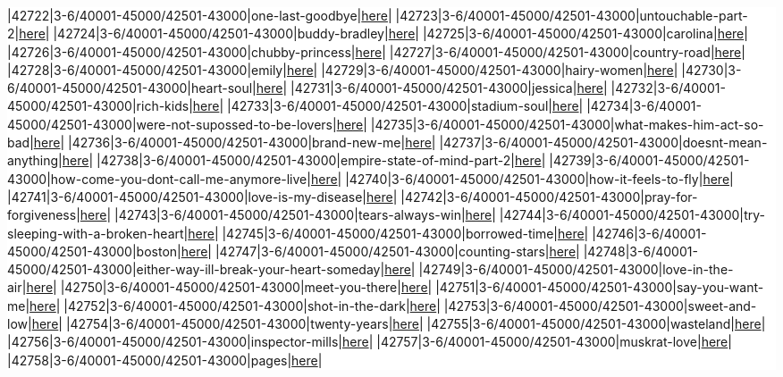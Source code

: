 |42722|3-6/40001-45000/42501-43000|one-last-goodbye|[here](https://cdn.jsdelivr.net/gh/guitarchord/cc3-6/40001-45000/42501-43000/one-last-goodbye.webp)|
|42723|3-6/40001-45000/42501-43000|untouchable-part-2|[here](https://cdn.jsdelivr.net/gh/guitarchord/cc3-6/40001-45000/42501-43000/untouchable-part-2.webp)|
|42724|3-6/40001-45000/42501-43000|buddy-bradley|[here](https://cdn.jsdelivr.net/gh/guitarchord/cc3-6/40001-45000/42501-43000/buddy-bradley.webp)|
|42725|3-6/40001-45000/42501-43000|carolina|[here](https://cdn.jsdelivr.net/gh/guitarchord/cc3-6/40001-45000/42501-43000/carolina.webp)|
|42726|3-6/40001-45000/42501-43000|chubby-princess|[here](https://cdn.jsdelivr.net/gh/guitarchord/cc3-6/40001-45000/42501-43000/chubby-princess.webp)|
|42727|3-6/40001-45000/42501-43000|country-road|[here](https://cdn.jsdelivr.net/gh/guitarchord/cc3-6/40001-45000/42501-43000/country-road.webp)|
|42728|3-6/40001-45000/42501-43000|emily|[here](https://cdn.jsdelivr.net/gh/guitarchord/cc3-6/40001-45000/42501-43000/emily.webp)|
|42729|3-6/40001-45000/42501-43000|hairy-women|[here](https://cdn.jsdelivr.net/gh/guitarchord/cc3-6/40001-45000/42501-43000/hairy-women.webp)|
|42730|3-6/40001-45000/42501-43000|heart-soul|[here](https://cdn.jsdelivr.net/gh/guitarchord/cc3-6/40001-45000/42501-43000/heart-soul.webp)|
|42731|3-6/40001-45000/42501-43000|jessica|[here](https://cdn.jsdelivr.net/gh/guitarchord/cc3-6/40001-45000/42501-43000/jessica.webp)|
|42732|3-6/40001-45000/42501-43000|rich-kids|[here](https://cdn.jsdelivr.net/gh/guitarchord/cc3-6/40001-45000/42501-43000/rich-kids.webp)|
|42733|3-6/40001-45000/42501-43000|stadium-soul|[here](https://cdn.jsdelivr.net/gh/guitarchord/cc3-6/40001-45000/42501-43000/stadium-soul.webp)|
|42734|3-6/40001-45000/42501-43000|were-not-supossed-to-be-lovers|[here](https://cdn.jsdelivr.net/gh/guitarchord/cc3-6/40001-45000/42501-43000/were-not-supossed-to-be-lovers.webp)|
|42735|3-6/40001-45000/42501-43000|what-makes-him-act-so-bad|[here](https://cdn.jsdelivr.net/gh/guitarchord/cc3-6/40001-45000/42501-43000/what-makes-him-act-so-bad.webp)|
|42736|3-6/40001-45000/42501-43000|brand-new-me|[here](https://cdn.jsdelivr.net/gh/guitarchord/cc3-6/40001-45000/42501-43000/brand-new-me.webp)|
|42737|3-6/40001-45000/42501-43000|doesnt-mean-anything|[here](https://cdn.jsdelivr.net/gh/guitarchord/cc3-6/40001-45000/42501-43000/doesnt-mean-anything.webp)|
|42738|3-6/40001-45000/42501-43000|empire-state-of-mind-part-2|[here](https://cdn.jsdelivr.net/gh/guitarchord/cc3-6/40001-45000/42501-43000/empire-state-of-mind-part-2.webp)|
|42739|3-6/40001-45000/42501-43000|how-come-you-dont-call-me-anymore-live|[here](https://cdn.jsdelivr.net/gh/guitarchord/cc3-6/40001-45000/42501-43000/how-come-you-dont-call-me-anymore-live.webp)|
|42740|3-6/40001-45000/42501-43000|how-it-feels-to-fly|[here](https://cdn.jsdelivr.net/gh/guitarchord/cc3-6/40001-45000/42501-43000/how-it-feels-to-fly.webp)|
|42741|3-6/40001-45000/42501-43000|love-is-my-disease|[here](https://cdn.jsdelivr.net/gh/guitarchord/cc3-6/40001-45000/42501-43000/love-is-my-disease.webp)|
|42742|3-6/40001-45000/42501-43000|pray-for-forgiveness|[here](https://cdn.jsdelivr.net/gh/guitarchord/cc3-6/40001-45000/42501-43000/pray-for-forgiveness.webp)|
|42743|3-6/40001-45000/42501-43000|tears-always-win|[here](https://cdn.jsdelivr.net/gh/guitarchord/cc3-6/40001-45000/42501-43000/tears-always-win.webp)|
|42744|3-6/40001-45000/42501-43000|try-sleeping-with-a-broken-heart|[here](https://cdn.jsdelivr.net/gh/guitarchord/cc3-6/40001-45000/42501-43000/try-sleeping-with-a-broken-heart.webp)|
|42745|3-6/40001-45000/42501-43000|borrowed-time|[here](https://cdn.jsdelivr.net/gh/guitarchord/cc3-6/40001-45000/42501-43000/borrowed-time.webp)|
|42746|3-6/40001-45000/42501-43000|boston|[here](https://cdn.jsdelivr.net/gh/guitarchord/cc3-6/40001-45000/42501-43000/boston.webp)|
|42747|3-6/40001-45000/42501-43000|counting-stars|[here](https://cdn.jsdelivr.net/gh/guitarchord/cc3-6/40001-45000/42501-43000/counting-stars.webp)|
|42748|3-6/40001-45000/42501-43000|either-way-ill-break-your-heart-someday|[here](https://cdn.jsdelivr.net/gh/guitarchord/cc3-6/40001-45000/42501-43000/either-way-ill-break-your-heart-someday.webp)|
|42749|3-6/40001-45000/42501-43000|love-in-the-air|[here](https://cdn.jsdelivr.net/gh/guitarchord/cc3-6/40001-45000/42501-43000/love-in-the-air.webp)|
|42750|3-6/40001-45000/42501-43000|meet-you-there|[here](https://cdn.jsdelivr.net/gh/guitarchord/cc3-6/40001-45000/42501-43000/meet-you-there.webp)|
|42751|3-6/40001-45000/42501-43000|say-you-want-me|[here](https://cdn.jsdelivr.net/gh/guitarchord/cc3-6/40001-45000/42501-43000/say-you-want-me.webp)|
|42752|3-6/40001-45000/42501-43000|shot-in-the-dark|[here](https://cdn.jsdelivr.net/gh/guitarchord/cc3-6/40001-45000/42501-43000/shot-in-the-dark.webp)|
|42753|3-6/40001-45000/42501-43000|sweet-and-low|[here](https://cdn.jsdelivr.net/gh/guitarchord/cc3-6/40001-45000/42501-43000/sweet-and-low.webp)|
|42754|3-6/40001-45000/42501-43000|twenty-years|[here](https://cdn.jsdelivr.net/gh/guitarchord/cc3-6/40001-45000/42501-43000/twenty-years.webp)|
|42755|3-6/40001-45000/42501-43000|wasteland|[here](https://cdn.jsdelivr.net/gh/guitarchord/cc3-6/40001-45000/42501-43000/wasteland.webp)|
|42756|3-6/40001-45000/42501-43000|inspector-mills|[here](https://cdn.jsdelivr.net/gh/guitarchord/cc3-6/40001-45000/42501-43000/inspector-mills.webp)|
|42757|3-6/40001-45000/42501-43000|muskrat-love|[here](https://cdn.jsdelivr.net/gh/guitarchord/cc3-6/40001-45000/42501-43000/muskrat-love.webp)|
|42758|3-6/40001-45000/42501-43000|pages|[here](https://cdn.jsdelivr.net/gh/guitarchord/cc3-6/40001-45000/42501-43000/pages.webp)|